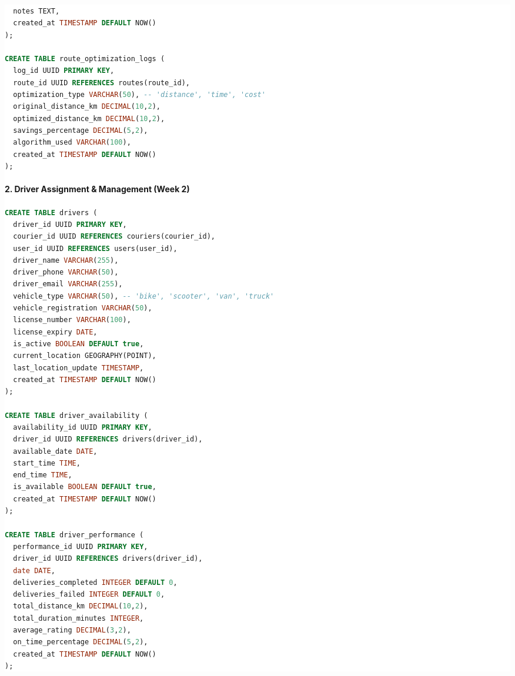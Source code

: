 ```sql
  notes TEXT,
  created_at TIMESTAMP DEFAULT NOW()
);

CREATE TABLE route_optimization_logs (
  log_id UUID PRIMARY KEY,
  route_id UUID REFERENCES routes(route_id),
  optimization_type VARCHAR(50), -- 'distance', 'time', 'cost'
  original_distance_km DECIMAL(10,2),
  optimized_distance_km DECIMAL(10,2),
  savings_percentage DECIMAL(5,2),
  algorithm_used VARCHAR(100),
  created_at TIMESTAMP DEFAULT NOW()
);
```

#### **2. Driver Assignment & Management (Week 2)**
```sql
CREATE TABLE drivers (
  driver_id UUID PRIMARY KEY,
  courier_id UUID REFERENCES couriers(courier_id),
  user_id UUID REFERENCES users(user_id),
  driver_name VARCHAR(255),
  driver_phone VARCHAR(50),
  driver_email VARCHAR(255),
  vehicle_type VARCHAR(50), -- 'bike', 'scooter', 'van', 'truck'
  vehicle_registration VARCHAR(50),
  license_number VARCHAR(100),
  license_expiry DATE,
  is_active BOOLEAN DEFAULT true,
  current_location GEOGRAPHY(POINT),
  last_location_update TIMESTAMP,
  created_at TIMESTAMP DEFAULT NOW()
);

CREATE TABLE driver_availability (
  availability_id UUID PRIMARY KEY,
  driver_id UUID REFERENCES drivers(driver_id),
  available_date DATE,
  start_time TIME,
  end_time TIME,
  is_available BOOLEAN DEFAULT true,
  created_at TIMESTAMP DEFAULT NOW()
);

CREATE TABLE driver_performance (
  performance_id UUID PRIMARY KEY,
  driver_id UUID REFERENCES drivers(driver_id),
  date DATE,
  deliveries_completed INTEGER DEFAULT 0,
  deliveries_failed INTEGER DEFAULT 0,
  total_distance_km DECIMAL(10,2),
  total_duration_minutes INTEGER,
  average_rating DECIMAL(3,2),
  on_time_percentage DECIMAL(5,2),
  created_at TIMESTAMP DEFAULT NOW()
);
```
